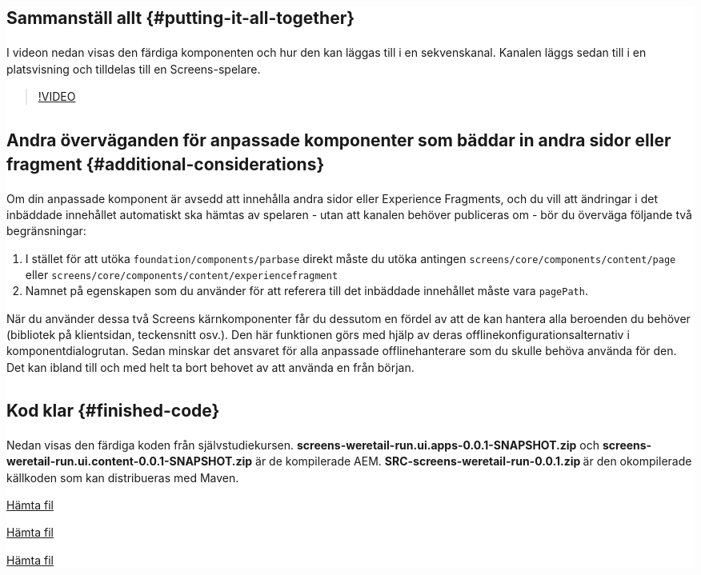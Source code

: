 ## Sammanställ allt {#putting-it-all-together}

I videon nedan visas den färdiga komponenten och hur den kan läggas till i en sekvenskanal. Kanalen läggs sedan till i en platsvisning och tilldelas till en Screens-spelare.

>[!VIDEO](https://video.tv.adobe.com/v/22385?quaity=9)

## Andra överväganden för anpassade komponenter som bäddar in andra sidor eller fragment {#additional-considerations}

Om din anpassade komponent är avsedd att innehålla andra sidor eller Experience Fragments, och du vill att ändringar i det inbäddade innehållet automatiskt ska hämtas av spelaren - utan att kanalen behöver publiceras om - bör du överväga följande två begränsningar:

1. I stället för att utöka `foundation/components/parbase` direkt måste du utöka antingen `screens/core/components/content/page` eller `screens/core/components/content/experiencefragment`
2. Namnet på egenskapen som du använder för att referera till det inbäddade innehållet måste vara `pagePath`.

När du använder dessa två Screens kärnkomponenter får du dessutom en fördel av att de kan hantera alla beroenden du behöver (bibliotek på klientsidan, teckensnitt osv.). Den här funktionen görs med hjälp av deras offlinekonfigurationsalternativ i komponentdialogrutan. Sedan minskar det ansvaret för alla anpassade offlinehanterare som du skulle behöva använda för den. Det kan ibland till och med helt ta bort behovet av att använda en från början.

## Kod klar {#finished-code}

Nedan visas den färdiga koden från självstudiekursen. **screens-weretail-run.ui.apps-0.0.1-SNAPSHOT.zip** och **screens-weretail-run.ui.content-0.0.1-SNAPSHOT.zip** är de kompilerade AEM. **SRC-screens-weretail-run-0.0.1.zip &#x200B;** är den okompilerade källkoden som kan distribueras med Maven.

[Hämta fil](assets/screens-weretail-runuiapps-001-snapshot.zip)

[Hämta fil](assets/screens-weretail-runuicontent-001-snapshot.zip)

[Hämta fil](assets/screens-weretail-run.zip)

